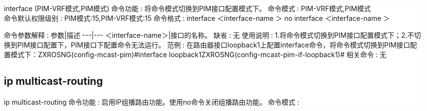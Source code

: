 interface (PIM-VRF模式,PIM模式) 
命令功能 : 
将命令模式切换到PIM接口配置模式下。 
命令模式 : 
 PIM-VRF模式,PIM模式  
命令默认权限级别 : 
PIM模式:15,PIM-VRF模式:15 
命令格式 : 
interface 
  ＜interface-name 
＞
no interface 
  ＜interface-name 
＞
				
命令参数解释 : 
参数|描述
---|---
＜interface-name＞|接口的名称。
缺省 : 
无 
使用说明 : 
1.将命令模式切换到PIM接口配置模式下；2.不切换到PIM接口配置下，PIM接口下配置命令无法运行。
范例 : 
在路由器接口loopback1上配置interface命令，将命令模式切换到PIM接口配置模式下：ZXROSNG(config-mcast-pim)#interface loopback1ZXROSNG(config-mcast-pim-if-loopback1)#
相关命令 : 
无 
## ip multicast-routing 

ip multicast-routing 
命令功能 : 
启用IP组播路由功能。使用no命令关闭组播路由功能。 
命令模式 : 
